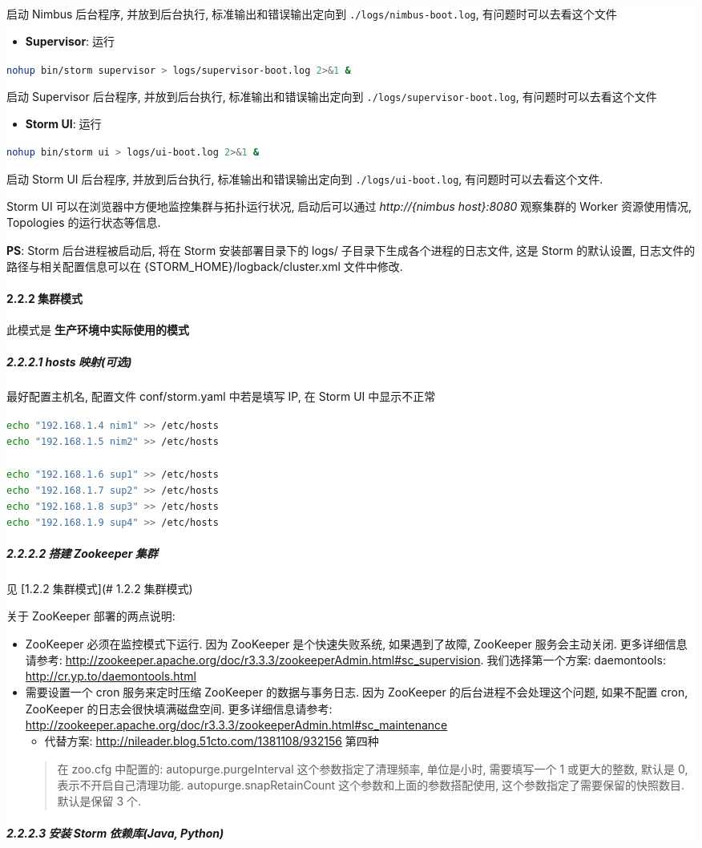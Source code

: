 启动 Nimbus 后台程序, 并放到后台执行, 标准输出和错误输出定向到 `./logs/nimbus-boot.log`, 有问题时可以去看这个文件

* **Supervisor**: 运行

```bash
nohup bin/storm supervisor > logs/supervisor-boot.log 2>&1 &
```

启动 Supervisor 后台程序, 并放到后台执行, 标准输出和错误输出定向到 `./logs/supervisor-boot.log`, 有问题时可以去看这个文件

* **Storm UI**: 运行

```bash
nohup bin/storm ui > logs/ui-boot.log 2>&1 &
```

启动 Storm UI 后台程序, 并放到后台执行, 标准输出和错误输出定向到 `./logs/ui-boot.log`, 有问题时可以去看这个文件.

Storm UI 可以在浏览器中方便地监控集群与拓扑运行状况, 启动后可以通过 *http://{nimbus host}:8080* 观察集群的 Worker 资源使用情况, Topologies 的运行状态等信息.

**PS**: Storm 后台进程被启动后, 将在 Storm 安装部署目录下的 logs/ 子目录下生成各个进程的日志文件, 这是 Storm 的默认设置, 日志文件的路径与相关配置信息可以在 {STORM_HOME}/logback/cluster.xml 文件中修改.

#### 2.2.2 集群模式

此模式是 **生产环境中实际使用的模式**

##### 2.2.2.1 hosts 映射(可选)

最好配置主机名, 配置文件 conf/storm.yaml 中若是填写 IP, 在 Storm UI 中显示不正常

```bash
echo "192.168.1.4 nim1" >> /etc/hosts
echo "192.168.1.5 nim2" >> /etc/hosts

echo "192.168.1.6 sup1" >> /etc/hosts
echo "192.168.1.7 sup2" >> /etc/hosts
echo "192.168.1.8 sup3" >> /etc/hosts
echo "192.168.1.9 sup4" >> /etc/hosts
```

##### 2.2.2.2 搭建 Zookeeper 集群

见 [1.2.2 集群模式](# 1.2.2 集群模式)

关于 ZooKeeper 部署的两点说明:

*   ZooKeeper 必须在监控模式下运行. 因为 ZooKeeper 是个快速失败系统, 如果遇到了故障, ZooKeeper 服务会主动关闭. 更多详细信息请参考: http://zookeeper.apache.org/doc/r3.3.3/zookeeperAdmin.html#sc_supervision. 我们选择第一个方案: daemontools: http://cr.yp.to/daemontools.html
*   需要设置一个 cron 服务来定时压缩 ZooKeeper 的数据与事务日志. 因为 ZooKeeper 的后台进程不会处理这个问题, 如果不配置 cron, ZooKeeper 的日志会很快填满磁盘空间. 更多详细信息请参考: http://zookeeper.apache.org/doc/r3.3.3/zookeeperAdmin.html#sc_maintenance
    * 代替方案: http://nileader.blog.51cto.com/1381108/932156 第四种
    > 在 zoo.cfg 中配置的:
    > autopurge.purgeInterval 这个参数指定了清理频率, 单位是小时, 需要填写一个 1 或更大的整数, 默认是 0, 表示不开启自己清理功能.
    > autopurge.snapRetainCount 这个参数和上面的参数搭配使用, 这个参数指定了需要保留的快照数目. 默认是保留 3 个.

##### 2.2.2.3 安装 Storm 依赖库(Java, Python)
